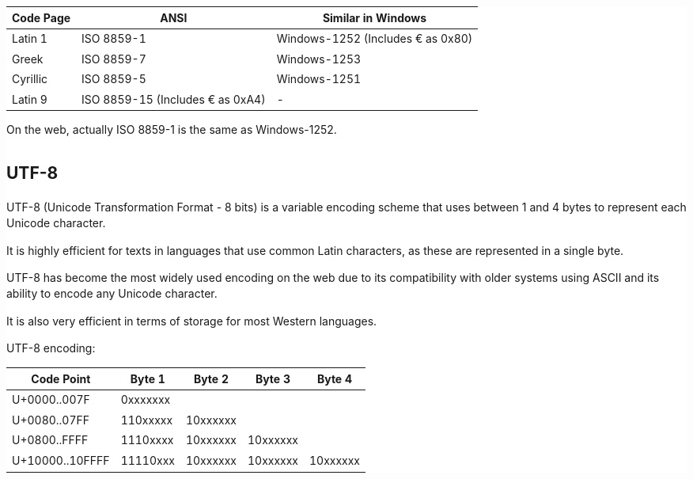 | Code Page      | ANSI              | Similar in Windows                  |
|----------------|-------------------|-------------------------------------|
| Latin 1        | ISO 8859-1         | Windows-1252 (Includes € as 0x80)   |
| Greek          | ISO 8859-7         | Windows-1253                        |
| Cyrillic       | ISO 8859-5         | Windows-1251                        |
| Latin 9        | ISO 8859-15 (Includes € as 0xA4) | -                  |

On the web, actually ISO 8859-1 is the same as Windows-1252.

## UTF-8

UTF-8 (Unicode Transformation Format - 8 bits) is a variable encoding scheme that uses between 1 and 4 bytes to represent each Unicode character.

It is highly efficient for texts in languages that use common Latin characters, as these are represented in a single byte.

UTF-8 has become the most widely used encoding on the web due to its compatibility with older systems using ASCII and its ability to encode any Unicode character.

It is also very efficient in terms of storage for most Western languages.

UTF-8 encoding:

| Code Point        | Byte 1      | Byte 2      | Byte 3      | Byte 4      |
|-------------------|-------------|-------------|-------------|-------------|
| U+0000..007F      | 0xxxxxxx    |             |             |             |
| U+0080..07FF      | 110xxxxx    | 10xxxxxx    |             |             |
| U+0800..FFFF      | 1110xxxx    | 10xxxxxx    | 10xxxxxx    |             |
| U+10000..10FFFF   | 11110xxx    | 10xxxxxx    | 10xxxxxx    | 10xxxxxx    |